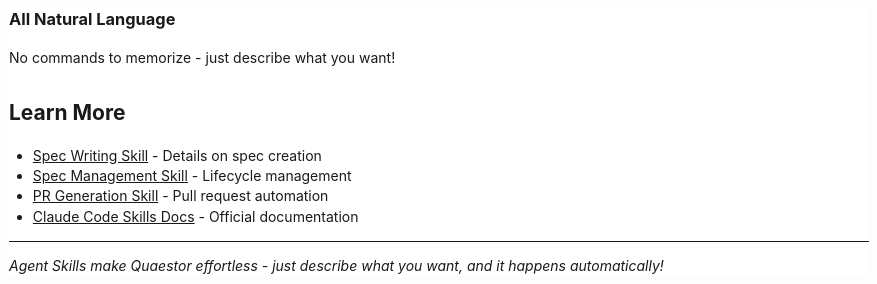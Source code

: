 ### All Natural Language
No commands to memorize - just describe what you want!

## Learn More

- [Spec Writing Skill](./spec-writing.md) - Details on spec creation
- [Spec Management Skill](./spec-management.md) - Lifecycle management
- [PR Generation Skill](./pr-generation.md) - Pull request automation
- [Claude Code Skills Docs](https://docs.claude.com/en/docs/agents-and-tools/agent-skills/overview) - Official documentation

---

*Agent Skills make Quaestor effortless - just describe what you want, and it happens automatically!*
